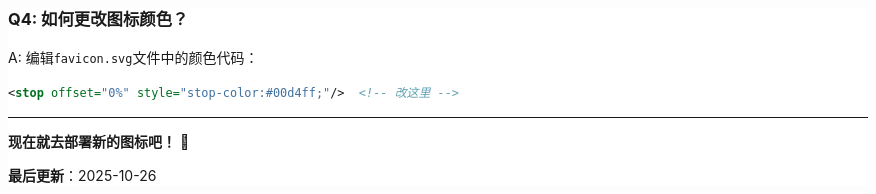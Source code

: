 ### Q4: 如何更改图标颜色？
A: 编辑`favicon.svg`文件中的颜色代码：
```xml
<stop offset="0%" style="stop-color:#00d4ff;"/>  <!-- 改这里 -->
```

---

**现在就去部署新的图标吧！** 🚀

**最后更新**：2025-10-26

